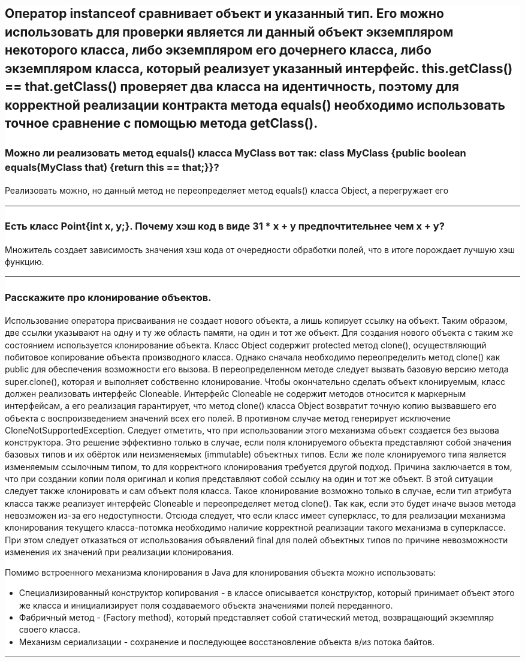 Оператор instanceof сравнивает объект и указанный тип. Его можно использовать для проверки является ли данный объект экземпляром некоторого класса, либо экземпляром его дочернего класса, либо экземпляром класса, который реализует указанный интерфейс.
this.getClass() == that.getClass() проверяет два класса на идентичность, поэтому для корректной реализации контракта метода equals() необходимо использовать точное сравнение с помощью метода getClass().
--------------------------------------------------------------------------------------------------------------------

### Можно ли реализовать метод equals() класса MyClass вот так: class MyClass {public boolean equals(MyClass that) {return this == that;}}?

Реализовать можно, но данный метод не переопределяет метод equals() класса Object, а перегружает его

--------------------------------------------------------------------------------------------------------------------

### Есть класс Point{int x, y;}. Почему хэш код в виде 31 * x + y предпочтительнее чем x + y?

Множитель создает зависимость значения хэш кода от очередности обработки полей, что в итоге порождает лучшую хэш функцию.

--------------------------------------------------------------------------------------------------------------------

### Расскажите про клонирование объектов.

Использование оператора присваивания не создает нового объекта, а лишь копирует ссылку на объект. Таким образом, две ссылки указывают на одну и ту же область памяти, на один и тот же объект. Для создания нового объекта с таким же состоянием используется клонирование объекта.
Класс Object содержит protected метод clone(), осуществляющий побитовое копирование объекта производного класса. Однако сначала необходимо переопределить метод clone() как public для обеспечения возможности его вызова. В переопределенном методе следует вызвать базовую версию метода super.clone(), которая и выполняет собственно клонирование.
Чтобы окончательно сделать объект клонируемым, класс должен реализовать интерфейс Cloneable. Интерфейс Cloneable не содержит методов относится к маркерным интерфейсам, а его реализация гарантирует, что метод clone() класса Object возвратит точную копию вызвавшего его объекта с воспроизведением значений всех его полей. В противном случае метод генерирует исключение CloneNotSupportedException. Следует отметить, что при использовании этого механизма объект создается без вызова конструктора.
Это решение эффективно только в случае, если поля клонируемого объекта представляют собой значения базовых типов и их обёрток или неизменяемых (immutable) объектных типов. Если же поле клонируемого типа является изменяемым ссылочным типом, то для корректного клонирования требуется другой подход. Причина заключается в том, что при создании копии поля оригинал и копия представляют собой ссылку на один и тот же объект. В этой ситуации следует также клонировать и сам объект поля класса.
Такое клонирование возможно только в случае, если тип атрибута класса также реализует интерфейс Cloneable и переопределяет метод clone(). Так как, если это будет иначе вызов метода невозможен из-за его недоступности. Отсюда следует, что если класс имеет суперкласс, то для реализации механизма клонирования текущего класса-потомка необходимо наличие корректной реализации такого механизма в суперклассе. При этом следует отказаться от использования объявлений final для полей объектных типов по причине невозможности изменения их значений при реализации клонирования.

Помимо встроенного механизма клонирования в Java для клонирования объекта можно использовать:
- Специализированный конструктор копирования - в классе описывается конструктор, который принимает объект этого же класса и инициализирует поля создаваемого объекта значениями полей переданного.
- Фабричный метод - (Factory method), который представляет собой статический метод, возвращающий экземпляр своего класса.
- Механизм сериализации - сохранение и последующее восстановление объекта в/из потока байтов.
--------------------------------------------------------------------------------------------------------------------
